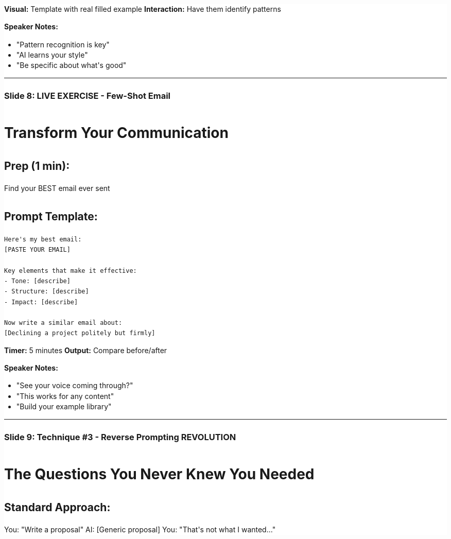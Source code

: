 ```
```

**Visual:** Template with real filled example
**Interaction:** Have them identify patterns

**Speaker Notes:**
- "Pattern recognition is key"
- "AI learns your style"
- "Be specific about what's good"

---

### Slide 8: LIVE EXERCISE - Few-Shot Email
# Transform Your Communication

## Prep (1 min):
Find your BEST email ever sent

## Prompt Template:
```
Here's my best email:
[PASTE YOUR EMAIL]

Key elements that make it effective:
- Tone: [describe]
- Structure: [describe]
- Impact: [describe]

Now write a similar email about:
[Declining a project politely but firmly]
```

**Timer:** 5 minutes
**Output:** Compare before/after

**Speaker Notes:**
- "See your voice coming through?"
- "This works for any content"
- "Build your example library"

---

### Slide 9: Technique #3 - Reverse Prompting REVOLUTION
# The Questions You Never Knew You Needed

## Standard Approach:
You: "Write a proposal"
AI: [Generic proposal]
You: "That's not what I wanted..."
